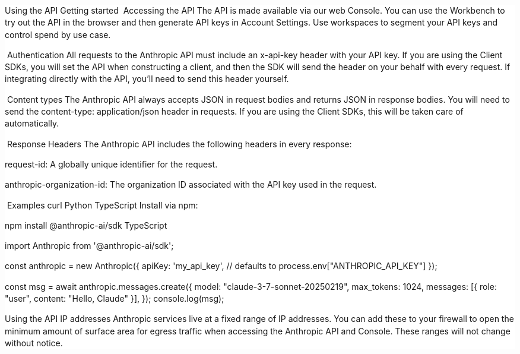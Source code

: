 Using the API
Getting started
​
Accessing the API
The API is made available via our web Console. You can use the Workbench to try out the API in the browser and then generate API keys in Account Settings. Use workspaces to segment your API keys and control spend by use case.

​
Authentication
All requests to the Anthropic API must include an x-api-key header with your API key. If you are using the Client SDKs, you will set the API when constructing a client, and then the SDK will send the header on your behalf with every request. If integrating directly with the API, you’ll need to send this header yourself.

​
Content types
The Anthropic API always accepts JSON in request bodies and returns JSON in response bodies. You will need to send the content-type: application/json header in requests. If you are using the Client SDKs, this will be taken care of automatically.

​
Response Headers
The Anthropic API includes the following headers in every response:

request-id: A globally unique identifier for the request.

anthropic-organization-id: The organization ID associated with the API key used in the request.

​
Examples
curl
Python
TypeScript
Install via npm:


npm install @anthropic-ai/sdk
TypeScript

import Anthropic from '@anthropic-ai/sdk';

const anthropic = new Anthropic({
  apiKey: 'my_api_key', // defaults to process.env["ANTHROPIC_API_KEY"]
});

const msg = await anthropic.messages.create({
  model: "claude-3-7-sonnet-20250219",
  max_tokens: 1024,
  messages: [{ role: "user", content: "Hello, Claude" }],
});
console.log(msg);

Using the API
IP addresses
Anthropic services live at a fixed range of IP addresses. You can add these to your firewall to open the minimum amount of surface area for egress traffic when accessing the Anthropic API and Console. These ranges will not change without notice.
